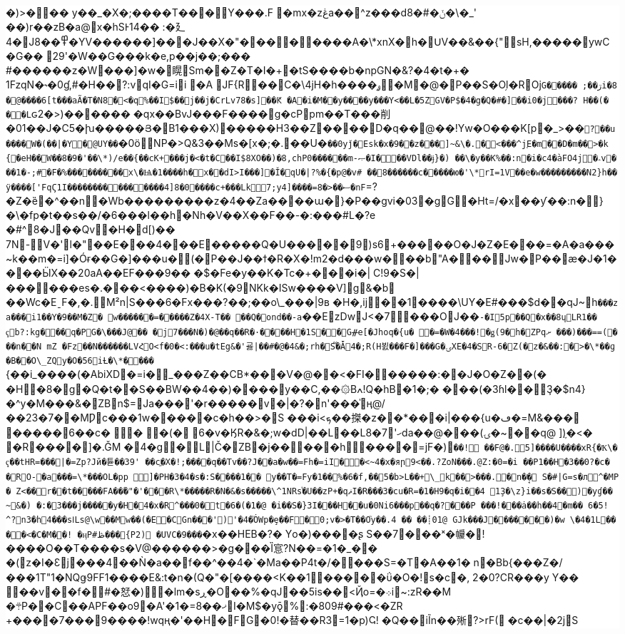  �)>���
y��\_�X�;��� �T���Y���.F �mx�zڠa��^z���d8�#�ݩ�\�\_' ��)r��zB�a@x� hSͰ14��
:�⼵4�J߾��8� YV������]���J��X�"��������A�\\*xnX�h�ՍV��&��{"sH,�����ywC�G��
29'�W��G���k�e,p��j��;��� #������z�W���]�w�䁜Sm��Z�T�I�+�tS����b�npGN�&?�4�t�+�  1FzqN�˞�0ɠ,#�H��?:vqI�G=ii �A JF{R��C�\4jH�h����֥ۄ\�M�@�P��S�O֥l�ROj`G�����
;��ڗi�8� @����6[t���aÃ�T�N8�<�q%��I$��j��j�CrLv78�s]��Ԟ �A�i�M��y����у���Υ<��L�5ZGV�P$�4�g�Q�#�]��i0�j���?
H��(���L`ԍ2�>)������ �qx��BvJ���F����g�cPpm��T���削�01��J�C5�խ����� Յ� B1� ��X)�����H3��Z����D�q� �@��!Yw�O���K[p�\_>��`?��u����W�(��|�Y�@UY��`�0öNP�>Q&3��Ms�[x�;�.�� U�`��0yǰ�Esk�x�9��z���]~&\�.�ܸ<���^j֚E�m��  D�m��>�k{�eH��W ��8�9�'��\*)/e��{��ϲK+���j�<�t�C��I$8XО��)�8,chP0������ m-ޞ�I���VDl��ɉ}�)
��\�y��K%��:n�i�c4�̀aFO4j�؞v���1�-;#�F�%���������x\�Ѩ�1����h�x��dI>I���]�Ǐ�qU�|?%�{�p@�v#
��8������ c�����ю�'\*rI=1V��e�w���������N2}h��ӱ����['FqϚ1I����� ����������4]8�0����c+���Lk7;y4]����=8�>��ސ�nF`=?�Z�ȅ�^��n�Wb���������z�4��Za� ���ա�}�P��gvi�03΃�gG�Ht=/�x��ƴ��:n�}�\�fp�t��s��/�6���l��h �Nh�V��X��F��-�:���#L�?e\
�#^8�J��Qv�H�d[)��
7N-V�'l�"��E���4���E�����Q�U����⍱�9)s6+�����O�J�Z�E���=�A�a���~k��m�=i]�Óɍ��G�]���u�(� P��J��ϯ�R�X�!m2�d���w���b"A� ��Jw�P��æ�J�1��� �ӸX��20aA��EF���9��
�$�Fe�y��K�Tc�+���i� |
C!9�S�|������es�.���<����)�B�K(�9NKk�ISw����V]g&�b ��Wc�EˍF�,�.M²n|S���6�Fx���?��;��o\_���|9в
�H�,ij��1����\UY�E#���$d� �qJ~h`���za���i1��Y�9��M�Z� w������=�����Z�4X-T�� ��Q�ond��-a`��EzDwJ<�7���OJ��`-�I5p��Q�x��8ɥLR1��ҁb?:kg���q�PG�\���J@��
�j7���N�)�@��q��R�·�� ��H�1S��Gᚌe[�Jhoq�{u� �=�W�4���!�ǥ(9�h�ZPqށ ���) ���==(���n��N
mZ
�Fz��N������LVՀO<f�0�<:���u�tE g&�'굟|��#�@�4&�;rh�S֟�Ǡ4�;R(H뵔���F�]���G�ۍXE�4�SR-6�Z(�z�&��:�>�\*��ɡ
�B��O\_ZQy�O�56iȽ� \*����`{��i\_����(�AbiXD�=i�\_���Z��CB\*���V�@��<�FI������:��J�O�Z��(� �H�8�g�Q�t��S��BW��4��)����y��C,��۞Bߍ!Q�hB�1�;�
���(�3ɦl��Ҙ\�$n4}�^y�M���&�ZBn$=Ja���'�r�����v�|�?�n'���֓ӊ@/��23�7��MǷc���1w�����c�h��>�S ���i<ܟ��搩�z�� \*���i|���{u�ڡ�=M&���  �����6��c� � �(� 6�v�ӃR�&�;w�dD|��L��L8�7'ހda��@���(ۍ�~��q@
]݆)�<� �R����]�.ĞM
�4�g�L|Č�ZB�j�����h����=jF�)`�� !
��F@�.5]���� U����xR{�Ҟ\�ҁ� �tHR=���|�=Zp?Jй�튣��39'
��c֦�X�!;����q��Tv��?J��a�w��=Fh�=iI��<~4�x�яր9<��.?ZoN���.@Z :�0=�i � �P1��H�3��0?�c��RO-�a���=\*���OL�pp
]�PH�3�4�s�:S����1��
y��T�=Fy�1��%�6�f,��5�b>L��+\_k� �>���.�n�̘�
S�#|G=s�л^�MP�
Z<��r��t�����FA��۟�"�'���R\*�����R�N�&�s�����\^1NRs֓�U��zP+�qޘI�R���3�cu�R=�1�H9�q�i��4 1Ҙ�\z}i��s�S��)�yɠ��~&�)
�:�3���j�����y�H�4�x�R^���0�t⚸�6�(�1�@
�i ��S�}3I���H��u�0Ni6���p��q�?���P ���!���ȧ��h��4�m��
6�5!^?n3�h4���sߊLs@\w��Mw��(�E�CGn���')'�4 �֘ȮWp�ȩ ��F�0;v�>�T��O֘y��.4  �� ��┊01@
GJk���J�������)�w
\�4�1L����<�C�M��! �ӊP #ڟ���{P2) �UVC�9���`�x��HEB�?� Υo�)����ʂ
S� �7���ˣ�㡪�!����O��T����s�V@������>�g���Ȉ悹?N��=�1�\_�� �(z�Ӏ�Ɛj���4��Ǹ�a��f��^��4�`�Ma��P4t�/����S=�T�A��1�
n޸�Bb{���Z�/���1T"1�NQǥ9FF1����E& :t�n�(Q�"�[����<K��1�����ΰ�O� !s�c�,
2�0?CR���y Y��
��v��f�#�恏�) �lm�sڕ�O��%�qJ��5is��<Ҋo=�܀i~:zR��M
�܊P��C��APF ��o9�A'�1� =8��ޚI�M$�yǭ%:�809#���<�ZR
+����7���9����!wqң�'��H�FG�0!� 替��R3=1�p)Ҁ!
�Q��iĨn��㱤?>rF( �c��|�2jS
 